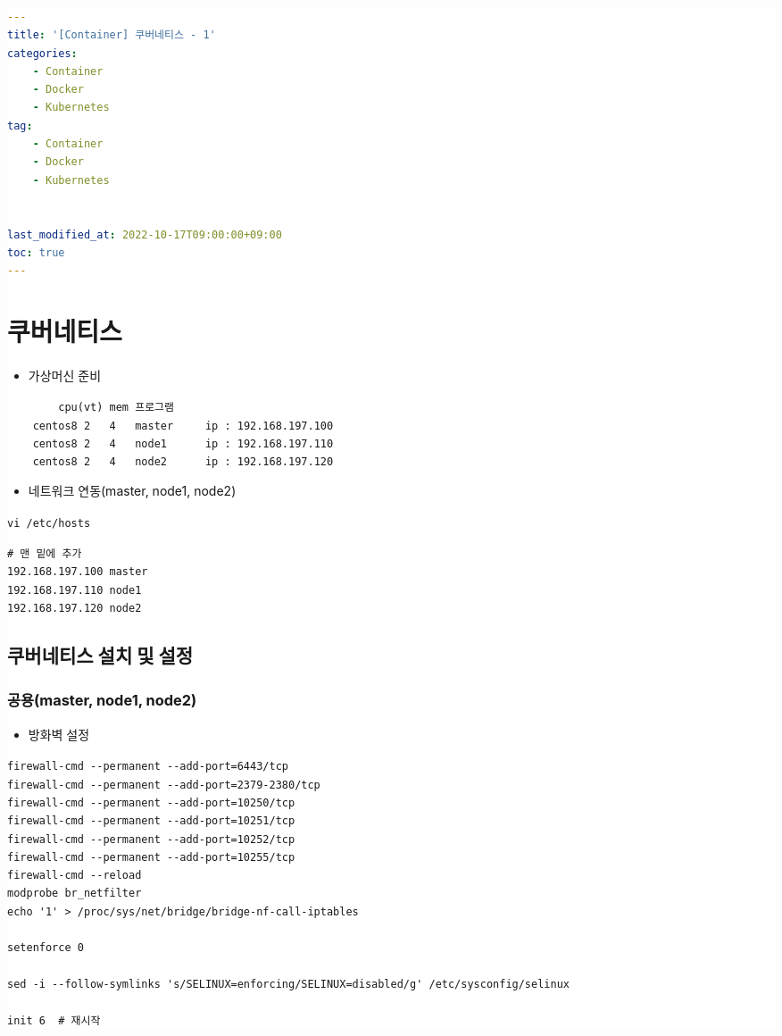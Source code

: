 ```yaml
---
title: '[Container] 쿠버네티스 - 1'
categories:
    - Container
    - Docker
    - Kubernetes
tag:
    - Container
    - Docker
    - Kubernetes


last_modified_at: 2022-10-17T09:00:00+09:00
toc: true
---
```


# 쿠버네티스
- 가상머신 준비
```
		cpu(vt)	mem	프로그램
	centos8	2	4	master     ip : 192.168.197.100
	centos8	2	4	node1      ip : 192.168.197.110
	centos8	2	4	node2      ip : 192.168.197.120
```

- 네트워크 연동(master, node1, node2)
```shell
vi /etc/hosts
```
```shell
# 맨 밑에 추가
192.168.197.100 master
192.168.197.110 node1
192.168.197.120 node2
```
## 쿠버네티스 설치 및 설정
### 공용(master, node1, node2)
- 방화벽 설정
```shell
firewall-cmd --permanent --add-port=6443/tcp
firewall-cmd --permanent --add-port=2379-2380/tcp
firewall-cmd --permanent --add-port=10250/tcp
firewall-cmd --permanent --add-port=10251/tcp
firewall-cmd --permanent --add-port=10252/tcp
firewall-cmd --permanent --add-port=10255/tcp
firewall-cmd --reload
modprobe br_netfilter
echo '1' > /proc/sys/net/bridge/bridge-nf-call-iptables

setenforce 0

sed -i --follow-symlinks 's/SELINUX=enforcing/SELINUX=disabled/g' /etc/sysconfig/selinux

init 6  # 재시작
```
